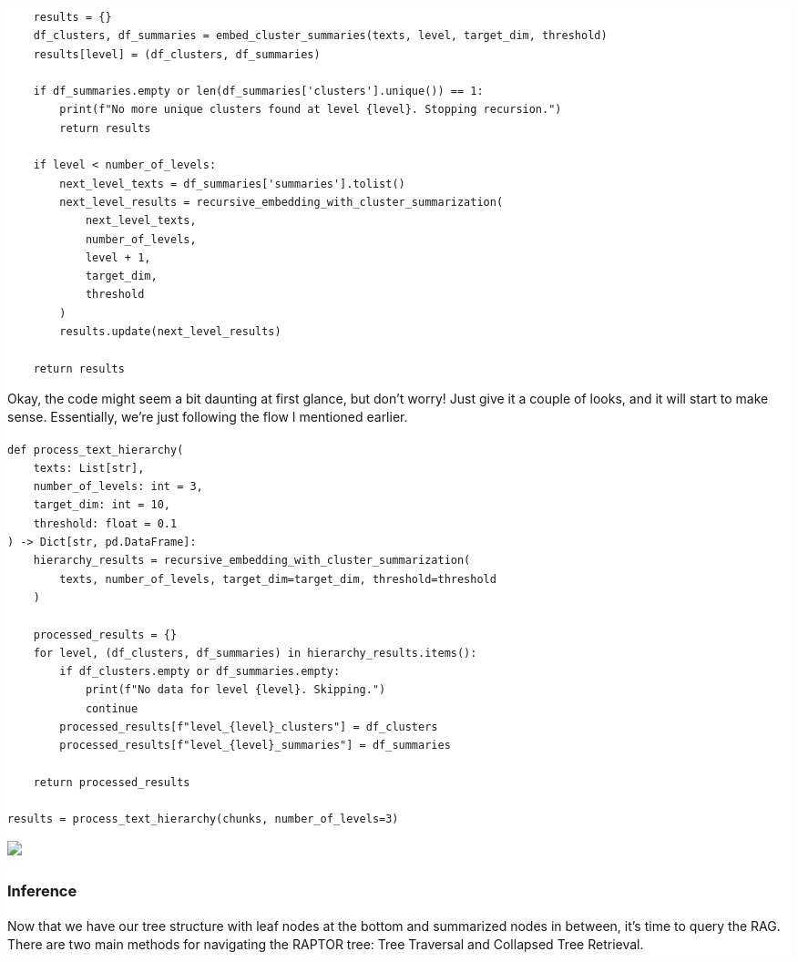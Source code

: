         results = {}
        df_clusters, df_summaries = embed_cluster_summaries(texts, level, target_dim, threshold)
        results[level] = (df_clusters, df_summaries)
        
        if df_summaries.empty or len(df_summaries['clusters'].unique()) == 1:
            print(f"No more unique clusters found at level {level}. Stopping recursion.")
            return results
        
        if level < number_of_levels:
            next_level_texts = df_summaries['summaries'].tolist()
            next_level_results = recursive_embedding_with_cluster_summarization(
                next_level_texts, 
                number_of_levels, 
                level + 1,
                target_dim,
                threshold
            )
            results.update(next_level_results)
        
        return results
     
    

Okay, the code might seem a bit daunting at first glance, but don’t worry! Just give it a couple of looks, and it will start to make sense. Essentially, we’re just following the flow I mentioned earlier.

    def process_text_hierarchy(
        texts: List[str], 
        number_of_levels: int = 3,
        target_dim: int = 10,
        threshold: float = 0.1
    ) -> Dict[str, pd.DataFrame]:
        hierarchy_results = recursive_embedding_with_cluster_summarization(
            texts, number_of_levels, target_dim=target_dim, threshold=threshold
        )
        
        processed_results = {}
        for level, (df_clusters, df_summaries) in hierarchy_results.items():
            if df_clusters.empty or df_summaries.empty:
                print(f"No data for level {level}. Skipping.")
                continue
            processed_results[f"level_{level}_clusters"] = df_clusters
            processed_results[f"level_{level}_summaries"] = df_summaries
        
        return processed_results
    
    results = process_text_hierarchy(chunks, number_of_levels=3)
    

![](__GHOST_URL__/content/images/2024/10/image3.png)
### Inference

Now that we have our tree structure with leaf nodes at the bottom and summarized nodes in between, it’s time to query the RAG. There are two main methods for navigating the RAPTOR tree: Tree Traversal and Collapsed Tree Retrieval.
